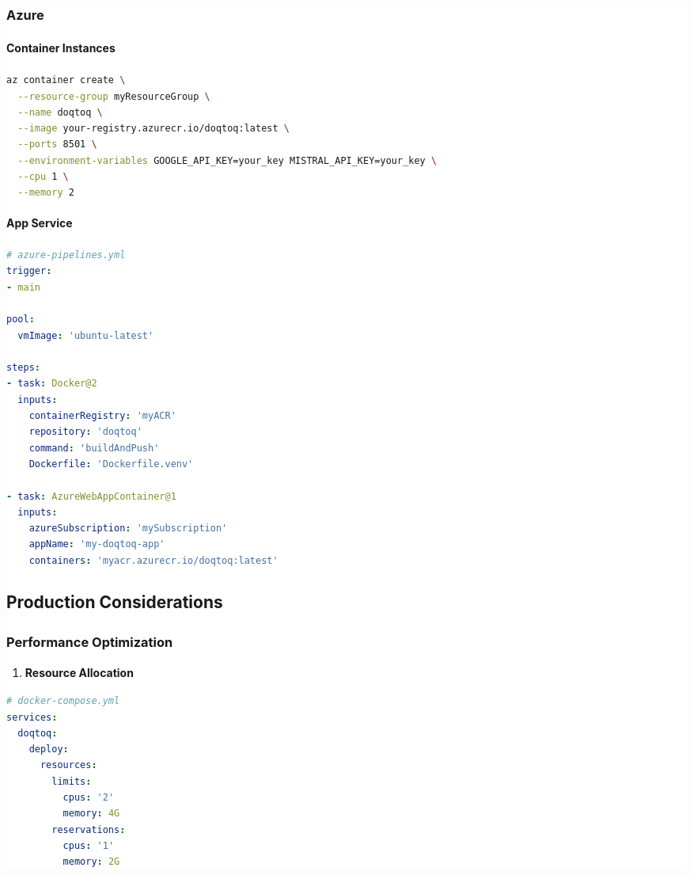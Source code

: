 ### Azure

#### Container Instances

```bash
az container create \
  --resource-group myResourceGroup \
  --name doqtoq \
  --image your-registry.azurecr.io/doqtoq:latest \
  --ports 8501 \
  --environment-variables GOOGLE_API_KEY=your_key MISTRAL_API_KEY=your_key \
  --cpu 1 \
  --memory 2
```

#### App Service

```yaml
# azure-pipelines.yml
trigger:
- main

pool:
  vmImage: 'ubuntu-latest'

steps:
- task: Docker@2
  inputs:
    containerRegistry: 'myACR'
    repository: 'doqtoq'
    command: 'buildAndPush'
    Dockerfile: 'Dockerfile.venv'

- task: AzureWebAppContainer@1
  inputs:
    azureSubscription: 'mySubscription'
    appName: 'my-doqtoq-app'
    containers: 'myacr.azurecr.io/doqtoq:latest'
```

## Production Considerations

### Performance Optimization

1. **Resource Allocation**

```yaml
# docker-compose.yml
services:
  doqtoq:
    deploy:
      resources:
        limits:
          cpus: '2'
          memory: 4G
        reservations:
          cpus: '1'
          memory: 2G
```
